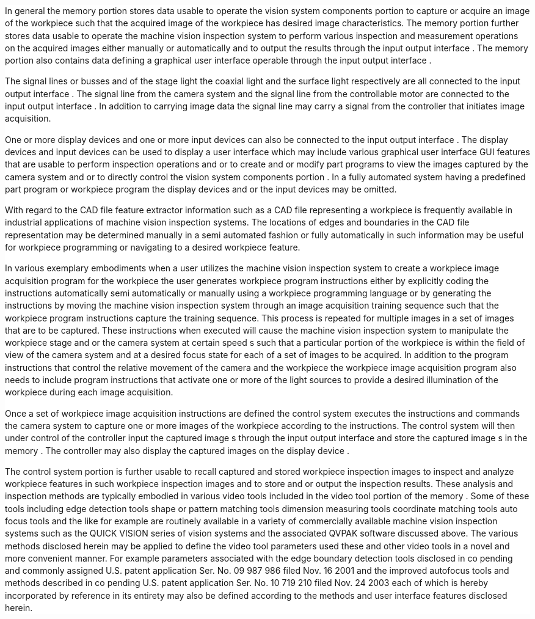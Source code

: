 In general the memory portion stores data usable to operate the vision system components portion to capture or acquire an image of the workpiece such that the acquired image of the workpiece has desired image characteristics. The memory portion further stores data usable to operate the machine vision inspection system to perform various inspection and measurement operations on the acquired images either manually or automatically and to output the results through the input output interface . The memory portion also contains data defining a graphical user interface operable through the input output interface .

The signal lines or busses and of the stage light the coaxial light and the surface light respectively are all connected to the input output interface . The signal line from the camera system and the signal line from the controllable motor are connected to the input output interface . In addition to carrying image data the signal line may carry a signal from the controller that initiates image acquisition.

One or more display devices and one or more input devices can also be connected to the input output interface . The display devices and input devices can be used to display a user interface which may include various graphical user interface GUI features that are usable to perform inspection operations and or to create and or modify part programs to view the images captured by the camera system and or to directly control the vision system components portion . In a fully automated system having a predefined part program or workpiece program the display devices and or the input devices may be omitted.

With regard to the CAD file feature extractor information such as a CAD file representing a workpiece is frequently available in industrial applications of machine vision inspection systems. The locations of edges and boundaries in the CAD file representation may be determined manually in a semi automated fashion or fully automatically in such information may be useful for workpiece programming or navigating to a desired workpiece feature.

In various exemplary embodiments when a user utilizes the machine vision inspection system to create a workpiece image acquisition program for the workpiece the user generates workpiece program instructions either by explicitly coding the instructions automatically semi automatically or manually using a workpiece programming language or by generating the instructions by moving the machine vision inspection system through an image acquisition training sequence such that the workpiece program instructions capture the training sequence. This process is repeated for multiple images in a set of images that are to be captured. These instructions when executed will cause the machine vision inspection system to manipulate the workpiece stage and or the camera system at certain speed s such that a particular portion of the workpiece is within the field of view of the camera system and at a desired focus state for each of a set of images to be acquired. In addition to the program instructions that control the relative movement of the camera and the workpiece the workpiece image acquisition program also needs to include program instructions that activate one or more of the light sources to provide a desired illumination of the workpiece during each image acquisition.

Once a set of workpiece image acquisition instructions are defined the control system executes the instructions and commands the camera system to capture one or more images of the workpiece according to the instructions. The control system will then under control of the controller input the captured image s through the input output interface and store the captured image s in the memory . The controller may also display the captured images on the display device .

The control system portion is further usable to recall captured and stored workpiece inspection images to inspect and analyze workpiece features in such workpiece inspection images and to store and or output the inspection results. These analysis and inspection methods are typically embodied in various video tools included in the video tool portion of the memory . Some of these tools including edge detection tools shape or pattern matching tools dimension measuring tools coordinate matching tools auto focus tools and the like for example are routinely available in a variety of commercially available machine vision inspection systems such as the QUICK VISION series of vision systems and the associated QVPAK software discussed above. The various methods disclosed herein may be applied to define the video tool parameters used these and other video tools in a novel and more convenient manner. For example parameters associated with the edge boundary detection tools disclosed in co pending and commonly assigned U.S. patent application Ser. No. 09 987 986 filed Nov. 16 2001 and the improved autofocus tools and methods described in co pending U.S. patent application Ser. No. 10 719 210 filed Nov. 24 2003 each of which is hereby incorporated by reference in its entirety may also be defined according to the methods and user interface features disclosed herein.
